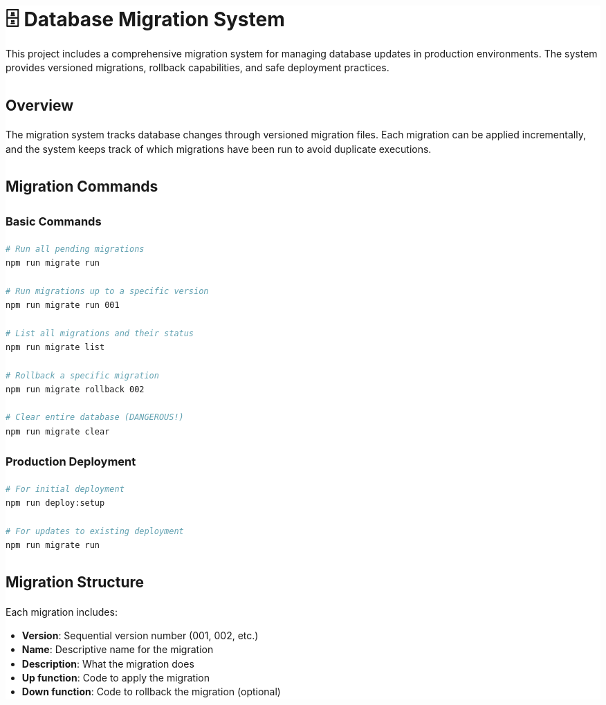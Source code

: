 # 🗄️ Database Migration System

This project includes a comprehensive migration system for managing database updates in production environments. The system provides versioned migrations, rollback capabilities, and safe deployment practices.

## Overview

The migration system tracks database changes through versioned migration files. Each migration can be applied incrementally, and the system keeps track of which migrations have been run to avoid duplicate executions.

## Migration Commands

### Basic Commands

```bash
# Run all pending migrations
npm run migrate run

# Run migrations up to a specific version
npm run migrate run 001

# List all migrations and their status
npm run migrate list

# Rollback a specific migration
npm run migrate rollback 002

# Clear entire database (DANGEROUS!)
npm run migrate clear
```

### Production Deployment

```bash
# For initial deployment
npm run deploy:setup

# For updates to existing deployment
npm run migrate run
```

## Migration Structure

Each migration includes:
- **Version**: Sequential version number (001, 002, etc.)
- **Name**: Descriptive name for the migration
- **Description**: What the migration does
- **Up function**: Code to apply the migration
- **Down function**: Code to rollback the migration (optional)
